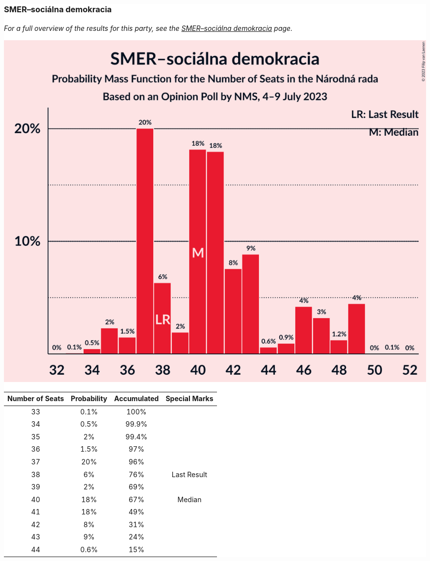 ### SMER–sociálna demokracia

*For a full overview of the results for this party, see the [SMER–sociálna demokracia](party-smer–sociálnademokracia.html) page.*

![Graph with seats probability mass function not yet produced](2023-07-09-NMS-seats-pmf-smer–sociálnademokracia.png "Seats Probability Mass Function")

| Number of Seats | Probability | Accumulated | Special Marks |
|:---------------:|:-----------:|:-----------:|:-------------:|
| 33 | 0.1% | 100% |  |
| 34 | 0.5% | 99.9% |  |
| 35 | 2% | 99.4% |  |
| 36 | 1.5% | 97% |  |
| 37 | 20% | 96% |  |
| 38 | 6% | 76% | Last Result |
| 39 | 2% | 69% |  |
| 40 | 18% | 67% | Median |
| 41 | 18% | 49% |  |
| 42 | 8% | 31% |  |
| 43 | 9% | 24% |  |
| 44 | 0.6% | 15% |  |